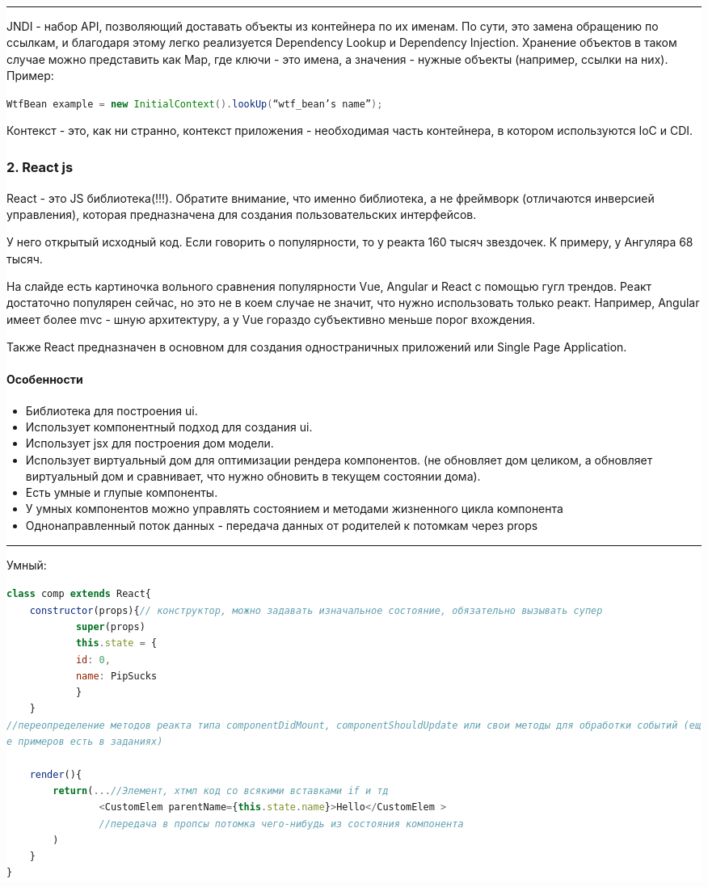____

JNDI - набор API, позволяющий доставать объекты из контейнера по их именам. По сути, это замена обращению по ссылкам, и благодаря этому легко реализуется Dependency Lookup и Dependency Injection. Хранение объектов в таком случае можно представить как Map, где ключи - это имена, а значения - нужные объекты (например, ссылки на них).
Пример: 
```java
WtfBean example = new InitialContext().lookUp(“wtf_bean’s name”);
```  
Контекст - это, как ни странно, контекст приложения - необходимая часть контейнера, в котором используются IoC и CDI.

### 2. React js

React - это JS библиотека(!!!). Обратите внимание, что именно
библиотека, а не фреймворк (отличаются инверсией управления), которая
предназначена для создания пользовательских интерфейсов. 

У него открытый исходный код. Если говорить о популярности, то у
реакта 160 тысяч звездочек. К примеру, у Ангуляра 68 тысяч.

На слайде есть картиночка вольного сравнения популярности Vue, Angular и
React с помощью гугл трендов. Реакт достаточно популярен сейчас, но это не в
коем случае не значит, что нужно использовать только реакт. Например, Angular
имеет более mvc - шную архитектуру, а у Vue гораздо субъективно меньше порог
вхождения.

Также React предназначен в основном для создания одностраничных
приложений или Single Page Application.

#### Особенности

- Библиотека для построения ui.
- Использует компонентный подход для создания ui.
- Использует jsx для построения дом модели. 
- Использует виртуальный дом для оптимизации рендера компонентов. (не обновляет дом целиком, а обновляет виртуальный дом и сравнивает, что нужно обновить в текущем состоянии дома). 
- Есть умные и глупые компоненты.
- У умных компонентов можно управлять состоянием и методами жизненного цикла компонента
- Однонаправленный поток данных - передача данных от родителей к потомкам через props

____

Умный:
```javascript
class comp extends React{
	constructor(props){// конструктор, можно задавать изначальное состояние, обязательно вызывать супер
			super(props)
			this.state = {
		    id: 0,
		    name: PipSucks
            }
    }
//переопределение методов реакта типа componentDidMount, componentShouldUpdate или свои методы для обработки событий (еще примеров есть в заданиях) 

    render(){
        return(...//Элемент, хтмл код со всякими вставками if и тд
                <CustomElem parentName={this.state.name}>Hello</CustomElem >
                //передача в пропсы потомка чего-нибудь из состояния компонента
        )           
    }
}

```
